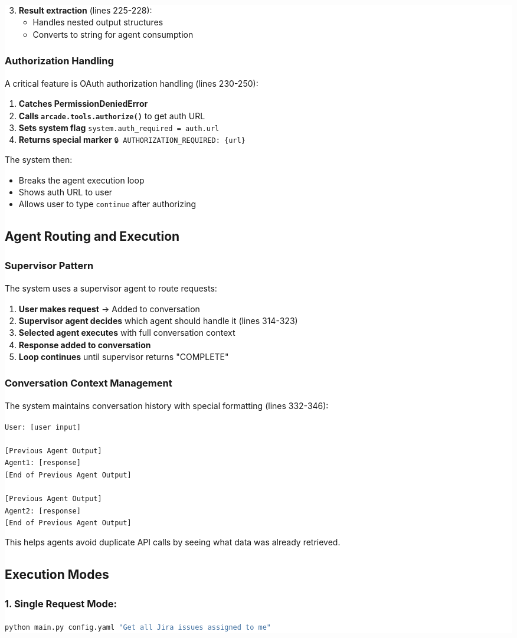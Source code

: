 3. **Result extraction** (lines 225-228):
   - Handles nested output structures
   - Converts to string for agent consumption

### Authorization Handling

A critical feature is OAuth authorization handling (lines 230-250):

1. **Catches PermissionDeniedError**
2. **Calls `arcade.tools.authorize()`** to get auth URL
3. **Sets system flag** `system.auth_required = auth.url`
4. **Returns special marker** `🔒 AUTHORIZATION_REQUIRED: {url}`

The system then:
- Breaks the agent execution loop
- Shows auth URL to user
- Allows user to type `continue` after authorizing

## Agent Routing and Execution

### Supervisor Pattern

The system uses a supervisor agent to route requests:

1. **User makes request** → Added to conversation
2. **Supervisor agent decides** which agent should handle it (lines 314-323)
3. **Selected agent executes** with full conversation context
4. **Response added to conversation**
5. **Loop continues** until supervisor returns "COMPLETE"

### Conversation Context Management

The system maintains conversation history with special formatting (lines 332-346):

```
User: [user input]

[Previous Agent Output]
Agent1: [response]
[End of Previous Agent Output]

[Previous Agent Output]
Agent2: [response]
[End of Previous Agent Output]
```

This helps agents avoid duplicate API calls by seeing what data was already retrieved.

## Execution Modes

### 1. **Single Request Mode**:
```bash
python main.py config.yaml "Get all Jira issues assigned to me"
```
